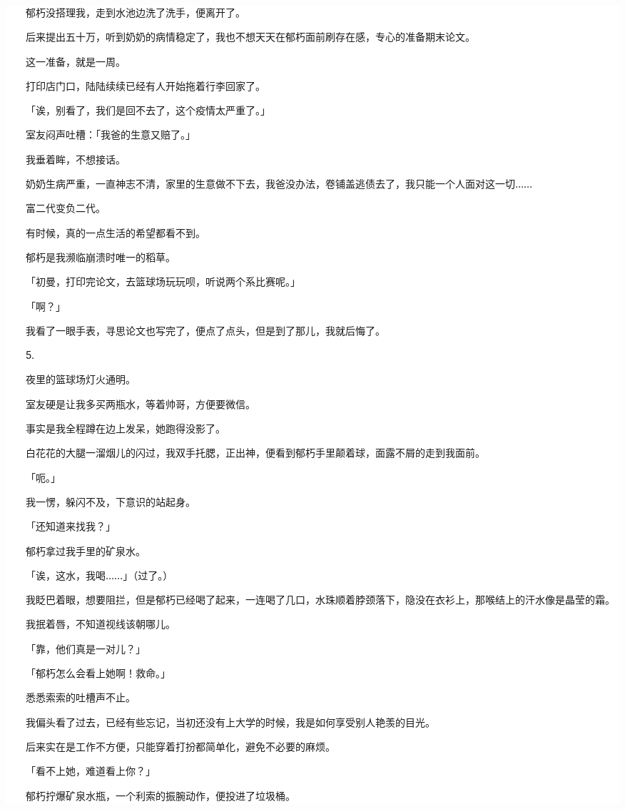 &emsp;&emsp;郁朽没搭理我，走到水池边洗了洗手，便离开了。  
  
&emsp;&emsp;后来提出五十万，听到奶奶的病情稳定了，我也不想天天在郁朽面前刷存在感，专心的准备期末论文。  
  
&emsp;&emsp;这一准备，就是一周。  
  
&emsp;&emsp;打印店门口，陆陆续续已经有人开始拖着行李回家了。  
  
&emsp;&emsp;「诶，别看了，我们是回不去了，这个疫情太严重了。」  
  
&emsp;&emsp;室友闷声吐槽：「我爸的生意又赔了。」  
  
&emsp;&emsp;我垂着眸，不想接话。  
  
&emsp;&emsp;奶奶生病严重，一直神志不清，家里的生意做不下去，我爸没办法，卷铺盖逃债去了，我只能一个人面对这一切……  
  
&emsp;&emsp;富二代变负二代。  
  
&emsp;&emsp;有时候，真的一点生活的希望都看不到。  
  
&emsp;&emsp;郁朽是我濒临崩溃时唯一的稻草。  
  
&emsp;&emsp;「初曼，打印完论文，去篮球场玩玩呗，听说两个系比赛呢。」  
  
&emsp;&emsp;「啊？」  
  
&emsp;&emsp;我看了一眼手表，寻思论文也写完了，便点了点头，但是到了那儿，我就后悔了。  
  
&emsp;&emsp;5.  
  
&emsp;&emsp;夜里的篮球场灯火通明。  
  
&emsp;&emsp;室友硬是让我多买两瓶水，等着帅哥，方便要微信。  
  
&emsp;&emsp;事实是我全程蹲在边上发呆，她跑得没影了。  
  
&emsp;&emsp;白花花的大腿一溜烟儿的闪过，我双手托腮，正出神，便看到郁朽手里颠着球，面露不屑的走到我面前。  
  
&emsp;&emsp;「呃。」  
  
&emsp;&emsp;我一愣，躲闪不及，下意识的站起身。  
  
&emsp;&emsp;「还知道来找我？」  
  
&emsp;&emsp;郁朽拿过我手里的矿泉水。  
  
&emsp;&emsp;「诶，这水，我喝……」（过了。）  
  
&emsp;&emsp;我眨巴着眼，想要阻拦，但是郁朽已经喝了起来，一连喝了几口，水珠顺着脖颈落下，隐没在衣衫上，那喉结上的汗水像是晶莹的霜。  
  
&emsp;&emsp;我抿着唇，不知道视线该朝哪儿。  
  
&emsp;&emsp;「靠，他们真是一对儿？」  
  
&emsp;&emsp;「郁朽怎么会看上她啊！救命。」  
  
&emsp;&emsp;悉悉索索的吐槽声不止。  
  
&emsp;&emsp;我偏头看了过去，已经有些忘记，当初还没有上大学的时候，我是如何享受别人艳羡的目光。  
  
&emsp;&emsp;后来实在是工作不方便，只能穿着打扮都简单化，避免不必要的麻烦。  
  
&emsp;&emsp;「看不上她，难道看上你？」  
  
&emsp;&emsp;郁朽拧爆矿泉水瓶，一个利索的振腕动作，便投进了垃圾桶。  
  